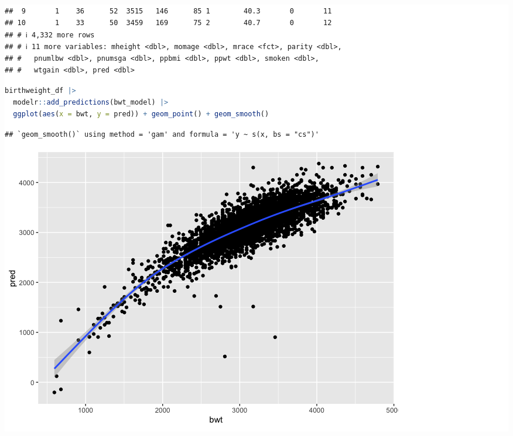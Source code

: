     ##  9       1    36      52  3515   146      85 1        40.3       0       11
    ## 10       1    33      50  3459   169      75 2        40.7       0       12
    ## # ℹ 4,332 more rows
    ## # ℹ 11 more variables: mheight <dbl>, momage <dbl>, mrace <fct>, parity <dbl>,
    ## #   pnumlbw <dbl>, pnumsga <dbl>, ppbmi <dbl>, ppwt <dbl>, smoken <dbl>,
    ## #   wtgain <dbl>, pred <dbl>

``` r
birthweight_df |>
  modelr::add_predictions(bwt_model) |>
  ggplot(aes(x = bwt, y = pred)) + geom_point() + geom_smooth()
```

    ## `geom_smooth()` using method = 'gam' and formula = 'y ~ s(x, bs = "cs")'

![](p8105_hw6_smy2122_files/figure-gfm/unnamed-chunk-4-1.png)

